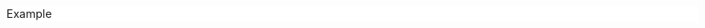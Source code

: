    <td>
   </td>
   <td>
   </td>
   <td>
   </td>
   <td>
   </td>
   <td>
   </td>
   <td>
   </td>
  </tr>
  <tr>
   <td colspan="3" >Example
   </td>
   <td>
   </td>
   <td>
   </td>
   <td>
   </td>
   <td>
   </td>
   <td>
   </td>
   <td>
   </td>
   <td>
   </td>
   <td>
   </td>
   <td>
   </td>
   <td>
   </td>
   <td>
   </td>
   <td>
   </td>
   <td>
   </td>
   <td>
   </td>
   <td>
   </td>
   <td>
   </td>
   <td>
   </td>
   <td>
   </td>
   <td>
   </td>
   <td>
   </td>
   <td>
   </td>
   <td>
   </td>
   <td>
   </td>
   <td>
   </td>
